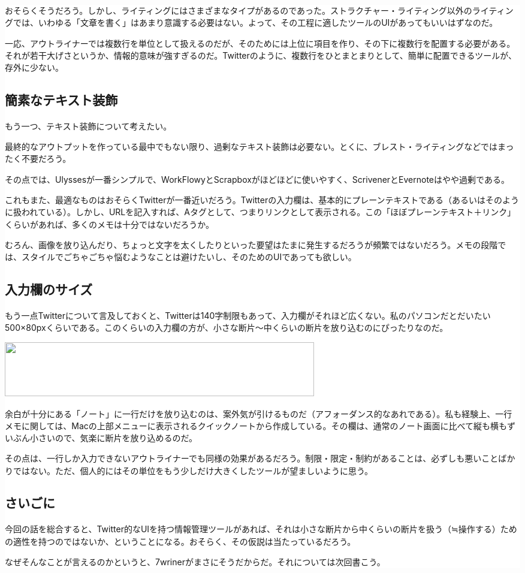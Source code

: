 おそらくそうだろう。しかし、ライティングにはさまざまなタイプがあるのであった。ストラクチャー・ライティング以外のライティングでは、いわゆる「文章を書く」はあまり意識する必要はない。よって、その工程に適したツールのUIがあってもいいはずなのだ。

一応、アウトライナーでは複数行を単位として扱えるのだが、そのためには上位に項目を作り、その下に複数行を配置する必要がある。それが若干大げさというか、情報的意味が強すぎるのだ。Twitterのように、複数行をひとまとまりとして、簡単に配置できるツールが、存外に少ない。

<h2>簡素なテキスト装飾</h2>

もう一つ、テキスト装飾について考えたい。

最終的なアウトプットを作っている最中でもない限り、過剰なテキスト装飾は必要ない。とくに、ブレスト・ライティングなどではまったく不要だろう。

その点では、Ulyssesが一番シンプルで、WorkFlowyとScrapboxがほどほどに使いやすく、ScrivenerとEvernoteはやや過剰である。

これもまた、最適なものはおそらくTwitterが一番近いだろう。Twitterの入力欄は、基本的にプレーンテキストである（あるいはそのように扱われている）。しかし、URLを記入すれば、Aタグとして、つまりリンクとして表示される。この「ほぼプレーンテキスト＋リンク」くらいがあれば、多くのメモは十分ではないだろうか。

むろん、画像を放り込んだり、ちょっと文字を太くしたりといった要望はたまに発生するだろうが頻繁ではないだろう。メモの段階では、スタイルでごちゃごちゃ悩むようなことは避けたいし、そのためのUIであっても欲しい。

<h2>入力欄のサイズ</h2>

もう一点Twitterについて言及しておくと、Twitterは140字制限もあって、入力欄がそれほど広くない。私のパソコンだとだいたい500×80pxくらいである。このくらいの入力欄の方が、小さな断片〜中くらいの断片を放り込むのにぴったりなのだ。

<a href="https://rashita.net/blog/?attachment_id=23278" rel="attachment wp-att-23278"><img src="https://rashita.net/blog/wp-content/uploads/2017/11/screenshot-11.png" alt="" width="516" height="90" class="alignnone size-full wp-image-23278" /></a>


余白が十分にある「ノート」に一行だけを放り込むのは、案外気が引けるものだ（アフォーダンス的なあれである）。私も経験上、一行メモに関しては、Macの上部メニューに表示されるクイックノートから作成している。その欄は、通常のノート画面に比べて縦も横もずいぶん小さいので、気楽に断片を放り込めるのだ。

その点は、一行しか入力できないアウトライナーでも同様の効果があるだろう。制限・限定・制約があることは、必ずしも悪いことばかりではない。ただ、個人的にはその単位をもう少しだけ大きくしたツールが望ましいように思う。

<h2>さいごに</h2>

今回の話を総合すると、Twitter的なUIを持つ情報管理ツールがあれば、それは小さな断片から中くらいの断片を扱う（≒操作する）ための適性を持つのではないか、ということになる。おそらく、その仮説は当たっているだろう。

なぜそんなことが言えるのかというと、7wrinerがまさにそうだからだ。それについては次回書こう。

